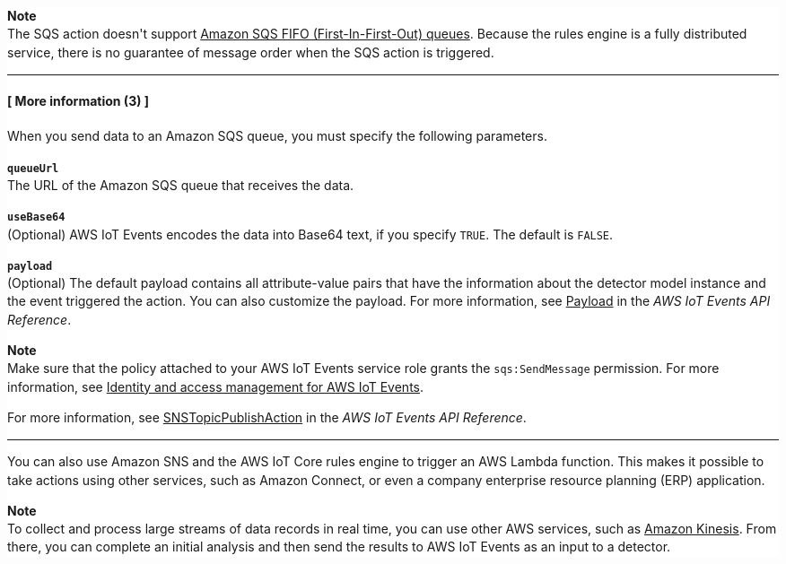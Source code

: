 **Note**  
The SQS action doesn't support [Amazon SQS FIFO \(First\-In\-First\-Out\) queues](https://docs.aws.amazon.com/AWSSimpleQueueService/latest/SQSDeveloperGuide/FIFO-queues.html)\. Because the rules engine is a fully distributed service, there is no guarantee of message order when the SQS action is triggered\.

------
#### [ More information \(3\) ]

When you send data to an Amazon SQS queue, you must specify the following parameters\.

**`queueUrl`**  
The URL of the Amazon SQS queue that receives the data\.

**`useBase64`**  
\(Optional\) AWS IoT Events encodes the data into Base64 text, if you specify `TRUE`\. The default is `FALSE`\.

**`payload`**  
\(Optional\) The default payload contains all attribute\-value pairs that have the information about the detector model instance and the event triggered the action\. You can also customize the payload\. For more information, see [Payload](https://docs.aws.amazon.com/iotevents/latest/apireference/API_Payload.html) in the *AWS IoT Events API Reference*\.

**Note**  
Make sure that the policy attached to your AWS IoT Events service role grants the `sqs:SendMessage` permission\. For more information, see [Identity and access management for AWS IoT Events](security-iam.md)\.

For more information, see [SNSTopicPublishAction](https://docs.aws.amazon.com/iotevents/latest/apireference/API_SNSTopicPublishAction.html) in the *AWS IoT Events API Reference*\.

------

You can also use Amazon SNS and the AWS IoT Core rules engine to trigger an AWS Lambda function\. This makes it possible to take actions using other services, such as Amazon Connect, or even a company enterprise resource planning \(ERP\) application\.

**Note**  
To collect and process large streams of data records in real time, you can use other AWS services, such as [Amazon Kinesis](https://docs.aws.amazon.com/kinesis/index.html)\. From there, you can complete an initial analysis and then send the results to AWS IoT Events as an input to a detector\. 
